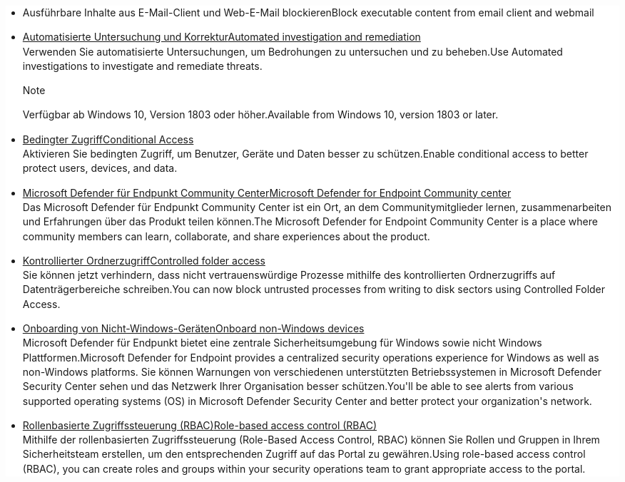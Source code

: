   - <span data-ttu-id="f435c-252">Ausführbare Inhalte aus E-Mail-Client und Web-E-Mail blockieren</span><span class="sxs-lookup"><span data-stu-id="f435c-252">Block executable content from email client and webmail</span></span>

- [<span data-ttu-id="f435c-253">Automatisierte Untersuchung und Korrektur</span><span class="sxs-lookup"><span data-stu-id="f435c-253">Automated investigation and remediation</span></span>](automated-investigations.md)<BR> <span data-ttu-id="f435c-254">Verwenden Sie automatisierte Untersuchungen, um Bedrohungen zu untersuchen und zu beheben.</span><span class="sxs-lookup"><span data-stu-id="f435c-254">Use Automated investigations to investigate and remediate threats.</span></span>

    > [!NOTE]
    > <span data-ttu-id="f435c-255">Verfügbar ab Windows 10, Version 1803 oder höher.</span><span class="sxs-lookup"><span data-stu-id="f435c-255">Available from Windows 10, version 1803 or later.</span></span>

- [<span data-ttu-id="f435c-256">Bedingter Zugriff</span><span class="sxs-lookup"><span data-stu-id="f435c-256">Conditional Access</span></span>](conditional-access.md) <br> <span data-ttu-id="f435c-257">Aktivieren Sie bedingten Zugriff, um Benutzer, Geräte und Daten besser zu schützen.</span><span class="sxs-lookup"><span data-stu-id="f435c-257">Enable conditional access to better protect users, devices, and data.</span></span>

- [<span data-ttu-id="f435c-258">Microsoft Defender für Endpunkt Community Center</span><span class="sxs-lookup"><span data-stu-id="f435c-258">Microsoft Defender for Endpoint Community center</span></span>](community.md)<BR>
    <span data-ttu-id="f435c-259">Das Microsoft Defender für Endpunkt Community Center ist ein Ort, an dem Communitymitglieder lernen, zusammenarbeiten und Erfahrungen über das Produkt teilen können.</span><span class="sxs-lookup"><span data-stu-id="f435c-259">The Microsoft Defender for Endpoint Community Center is a place where community members can learn, collaborate, and share experiences about the product.</span></span>

- [<span data-ttu-id="f435c-260">Kontrollierter Ordnerzugriff</span><span class="sxs-lookup"><span data-stu-id="f435c-260">Controlled folder access</span></span>](enable-controlled-folders.md)<BR>
<span data-ttu-id="f435c-261">Sie können jetzt verhindern, dass nicht vertrauenswürdige Prozesse mithilfe des kontrollierten Ordnerzugriffs auf Datenträgerbereiche schreiben.</span><span class="sxs-lookup"><span data-stu-id="f435c-261">You can now block untrusted processes from writing to disk sectors using Controlled Folder Access.</span></span>

- [<span data-ttu-id="f435c-262">Onboarding von Nicht-Windows-Geräten</span><span class="sxs-lookup"><span data-stu-id="f435c-262">Onboard non-Windows devices</span></span>](configure-endpoints-non-windows.md)<BR>
    <span data-ttu-id="f435c-263">Microsoft Defender für Endpunkt bietet eine zentrale Sicherheitsumgebung für Windows sowie nicht Windows Plattformen.</span><span class="sxs-lookup"><span data-stu-id="f435c-263">Microsoft Defender for Endpoint provides a centralized security operations experience for Windows as well as non-Windows platforms.</span></span> <span data-ttu-id="f435c-264">Sie können Warnungen von verschiedenen unterstützten Betriebssystemen in Microsoft Defender Security Center sehen und das Netzwerk Ihrer Organisation besser schützen.</span><span class="sxs-lookup"><span data-stu-id="f435c-264">You'll be able to see alerts from various supported operating systems (OS) in Microsoft Defender Security Center and better protect your organization's network.</span></span>

- [<span data-ttu-id="f435c-265">Rollenbasierte Zugriffssteuerung (RBAC)</span><span class="sxs-lookup"><span data-stu-id="f435c-265">Role-based access control (RBAC)</span></span>](rbac.md)<BR>
    <span data-ttu-id="f435c-266">Mithilfe der rollenbasierten Zugriffssteuerung (Role-Based Access Control, RBAC) können Sie Rollen und Gruppen in Ihrem Sicherheitsteam erstellen, um den entsprechenden Zugriff auf das Portal zu gewähren.</span><span class="sxs-lookup"><span data-stu-id="f435c-266">Using role-based access control (RBAC), you can create roles and groups within your security operations team to grant appropriate access to the portal.</span></span>
